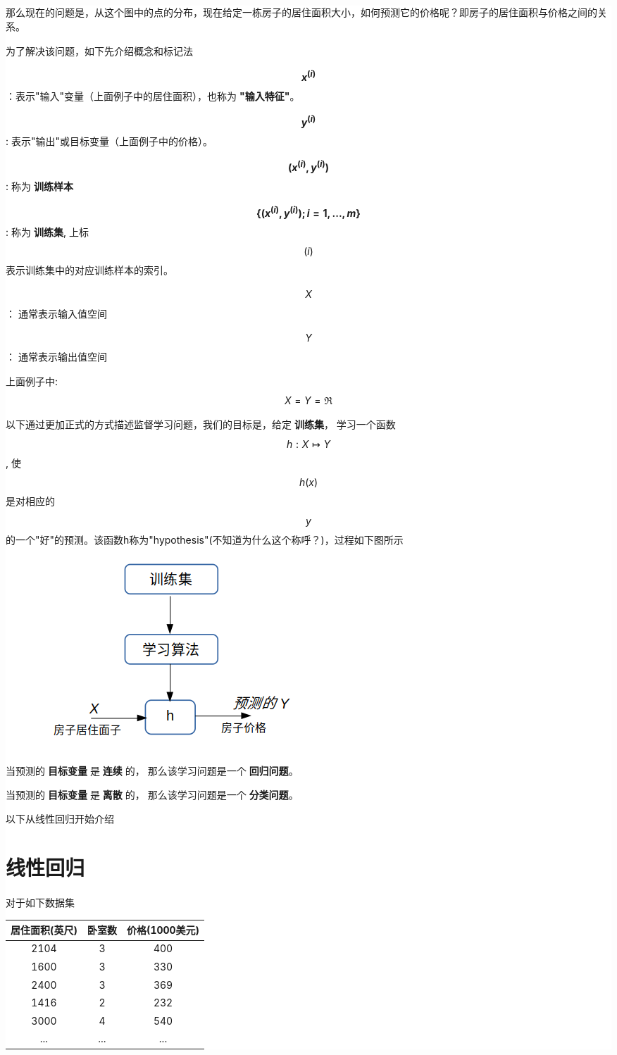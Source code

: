 
那么现在的问题是，从这个图中的点的分布，现在给定一栋房子的居住面积大小，如何预测它的价格呢？即房子的居住面积与价格之间的关系。

为了解决该问题，如下先介绍概念和标记法

**$$x^{(i)}$$**：表示"输入"变量（上面例子中的居住面积），也称为 **"输入特征"**。

**$$y^{(i)}$$**: 表示"输出"或目标变量（上面例子中的价格）。

**$$(x^{(i)}, y^{(i)})$$**: 称为 **训练样本**

**$$\{(x^{(i)}, y^{(i)}); i=1,...,m\}$$**: 称为 **训练集**, 上标$$(i)$$表示训练集中的对应训练样本的索引。

$$X$$： 通常表示输入值空间

$$Y$$： 通常表示输出值空间

上面例子中: $$X=Y=\Re$$


以下通过更加正式的方式描述监督学习问题，我们的目标是，给定 **训练集**， 学习一个函数 $$h:X \mapsto Y$$, 使$$h(x)$$是对相应的$$y$$的一个"好"的预测。该函数h称为"hypothesis"(不知道为什么这个称呼？)，过程如下图所示

![machine-learning-process](/images/ml/machine-learning-process.png)


当预测的 **目标变量** 是 **连续** 的， 那么该学习问题是一个 **回归问题**。

当预测的 **目标变量** 是 **离散** 的， 那么该学习问题是一个 **分类问题**。

以下从线性回归开始介绍

# 线性回归

对于如下数据集

| 居住面积(英尺) |卧室数| 价格(1000美元)|
|:--------:|:-----:|:-----:|
|2104|3|400|
|1600|3|330|
|2400|3|369|
|1416|2|232|
|3000|4|540|
|...|...|...|
